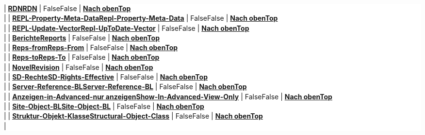 | [<span data-ttu-id="485ed-365">**RDN**</span><span class="sxs-lookup"><span data-stu-id="485ed-365">**RDN**</span></span>](a-name.md)                                                       | <span data-ttu-id="485ed-366">False</span><span class="sxs-lookup"><span data-stu-id="485ed-366">False</span></span>     | [<span data-ttu-id="485ed-367">**Nach oben**</span><span class="sxs-lookup"><span data-stu-id="485ed-367">**Top**</span></span>](c-top.md)<br/> |
| [<span data-ttu-id="485ed-368">**REPL-Property-Meta-Data**</span><span class="sxs-lookup"><span data-stu-id="485ed-368">**Repl-Property-Meta-Data**</span></span>](a-replpropertymetadata.md)                   | <span data-ttu-id="485ed-369">False</span><span class="sxs-lookup"><span data-stu-id="485ed-369">False</span></span>     | [<span data-ttu-id="485ed-370">**Nach oben**</span><span class="sxs-lookup"><span data-stu-id="485ed-370">**Top**</span></span>](c-top.md)<br/> |
| [<span data-ttu-id="485ed-371">**REPL-Update-Vector**</span><span class="sxs-lookup"><span data-stu-id="485ed-371">**Repl-UpToDate-Vector**</span></span>](a-repluptodatevector.md)                        | <span data-ttu-id="485ed-372">False</span><span class="sxs-lookup"><span data-stu-id="485ed-372">False</span></span>     | [<span data-ttu-id="485ed-373">**Nach oben**</span><span class="sxs-lookup"><span data-stu-id="485ed-373">**Top**</span></span>](c-top.md)<br/> |
| [<span data-ttu-id="485ed-374">**Berichte**</span><span class="sxs-lookup"><span data-stu-id="485ed-374">**Reports**</span></span>](a-directreports.md)                                          | <span data-ttu-id="485ed-375">False</span><span class="sxs-lookup"><span data-stu-id="485ed-375">False</span></span>     | [<span data-ttu-id="485ed-376">**Nach oben**</span><span class="sxs-lookup"><span data-stu-id="485ed-376">**Top**</span></span>](c-top.md)<br/> |
| [<span data-ttu-id="485ed-377">**Reps-from**</span><span class="sxs-lookup"><span data-stu-id="485ed-377">**Reps-From**</span></span>](a-repsfrom.md)                                             | <span data-ttu-id="485ed-378">False</span><span class="sxs-lookup"><span data-stu-id="485ed-378">False</span></span>     | [<span data-ttu-id="485ed-379">**Nach oben**</span><span class="sxs-lookup"><span data-stu-id="485ed-379">**Top**</span></span>](c-top.md)<br/> |
| [<span data-ttu-id="485ed-380">**Reps-to**</span><span class="sxs-lookup"><span data-stu-id="485ed-380">**Reps-To**</span></span>](a-repsto.md)                                                 | <span data-ttu-id="485ed-381">False</span><span class="sxs-lookup"><span data-stu-id="485ed-381">False</span></span>     | [<span data-ttu-id="485ed-382">**Nach oben**</span><span class="sxs-lookup"><span data-stu-id="485ed-382">**Top**</span></span>](c-top.md)<br/> |
| [<span data-ttu-id="485ed-383">**Novel**</span><span class="sxs-lookup"><span data-stu-id="485ed-383">**Revision**</span></span>](a-revision.md)                                              | <span data-ttu-id="485ed-384">False</span><span class="sxs-lookup"><span data-stu-id="485ed-384">False</span></span>     | [<span data-ttu-id="485ed-385">**Nach oben**</span><span class="sxs-lookup"><span data-stu-id="485ed-385">**Top**</span></span>](c-top.md)<br/> |
| [<span data-ttu-id="485ed-386">**SD-Rechte**</span><span class="sxs-lookup"><span data-stu-id="485ed-386">**SD-Rights-Effective**</span></span>](a-sdrightseffective.md)                          | <span data-ttu-id="485ed-387">False</span><span class="sxs-lookup"><span data-stu-id="485ed-387">False</span></span>     | [<span data-ttu-id="485ed-388">**Nach oben**</span><span class="sxs-lookup"><span data-stu-id="485ed-388">**Top**</span></span>](c-top.md)<br/> |
| [<span data-ttu-id="485ed-389">**Server-Reference-BL**</span><span class="sxs-lookup"><span data-stu-id="485ed-389">**Server-Reference-BL**</span></span>](a-serverreferencebl.md)                          | <span data-ttu-id="485ed-390">False</span><span class="sxs-lookup"><span data-stu-id="485ed-390">False</span></span>     | [<span data-ttu-id="485ed-391">**Nach oben**</span><span class="sxs-lookup"><span data-stu-id="485ed-391">**Top**</span></span>](c-top.md)<br/> |
| [<span data-ttu-id="485ed-392">**Anzeigen-in-Advanced-nur anzeigen**</span><span class="sxs-lookup"><span data-stu-id="485ed-392">**Show-In-Advanced-View-Only**</span></span>](a-showinadvancedviewonly.md)              | <span data-ttu-id="485ed-393">False</span><span class="sxs-lookup"><span data-stu-id="485ed-393">False</span></span>     | [<span data-ttu-id="485ed-394">**Nach oben**</span><span class="sxs-lookup"><span data-stu-id="485ed-394">**Top**</span></span>](c-top.md)<br/> |
| [<span data-ttu-id="485ed-395">**Site-Object-BL**</span><span class="sxs-lookup"><span data-stu-id="485ed-395">**Site-Object-BL**</span></span>](a-siteobjectbl.md)                                    | <span data-ttu-id="485ed-396">False</span><span class="sxs-lookup"><span data-stu-id="485ed-396">False</span></span>     | [<span data-ttu-id="485ed-397">**Nach oben**</span><span class="sxs-lookup"><span data-stu-id="485ed-397">**Top**</span></span>](c-top.md)<br/> |
| [<span data-ttu-id="485ed-398">**Struktur-Objekt-Klasse**</span><span class="sxs-lookup"><span data-stu-id="485ed-398">**Structural-Object-Class**</span></span>](a-structuralobjectclass.md)                  | <span data-ttu-id="485ed-399">False</span><span class="sxs-lookup"><span data-stu-id="485ed-399">False</span></span>     | [<span data-ttu-id="485ed-400">**Nach oben**</span><span class="sxs-lookup"><span data-stu-id="485ed-400">**Top**</span></span>](c-top.md)<br/> |